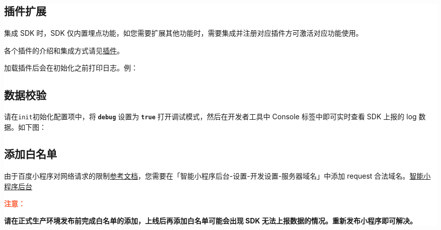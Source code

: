 ## 插件扩展

集成 SDK 时，SDK 仅内置埋点功能，如您需要扩展其他功能时，需要集成并注册对应插件方可激活对应功能使用。

各个插件的介绍和集成方式请见[插件](/docs/miniprogram/3.8/plugins)。

加载插件后会在初始化之前打印日志。例：

<ImageLoader path="img/miniprogram/plugin_debug" />

## 数据校验

请在`init`初始化配置项中，将 **`debug`** 设置为 **`true`** 打开调试模式，然后在开发者工具中 Console 标签中即可实时查看 SDK 上报的 log 数据。如下图：

<ImageLoader path="img/miniprogram/swan_debug" />

## 添加白名单

由于百度小程序对网络请求的限制[参考文档](https://smartprogram.baidu.com/docs/develop/api/net/net_rule/)，您需要在「智能小程序后台-设置-开发设置-服务器域名」中添加 request 合法域名。[智能小程序后台](https://smartprogram.baidu.com/developer/index.html)

**<font color="#FC5F3A">注意：</font>**<br/>

**请在正式生产环境发布前完成白名单的添加，上线后再添加白名单可能会出现 SDK 无法上报数据的情况。重新发布小程序即可解决。**
